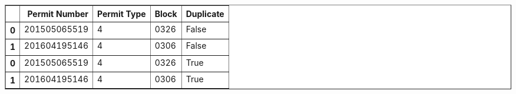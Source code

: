 


<div>
<style scoped>
    .dataframe tbody tr th:only-of-type {
        vertical-align: middle;
    }

    .dataframe tbody tr th {
        vertical-align: top;
    }

    .dataframe thead th {
        text-align: right;
    }
</style>
<table border="1" class="dataframe">
  <thead>
    <tr style="text-align: right;">
      <th></th>
      <th>Permit Number</th>
      <th>Permit Type</th>
      <th>Block</th>
      <th>Duplicate</th>
    </tr>
  </thead>
  <tbody>
    <tr>
      <th>0</th>
      <td>201505065519</td>
      <td>4</td>
      <td>0326</td>
      <td>False</td>
    </tr>
    <tr>
      <th>1</th>
      <td>201604195146</td>
      <td>4</td>
      <td>0306</td>
      <td>False</td>
    </tr>
    <tr>
      <th>0</th>
      <td>201505065519</td>
      <td>4</td>
      <td>0326</td>
      <td>True</td>
    </tr>
    <tr>
      <th>1</th>
      <td>201604195146</td>
      <td>4</td>
      <td>0306</td>
      <td>True</td>
    </tr>
  </tbody>
</table>
</div>
